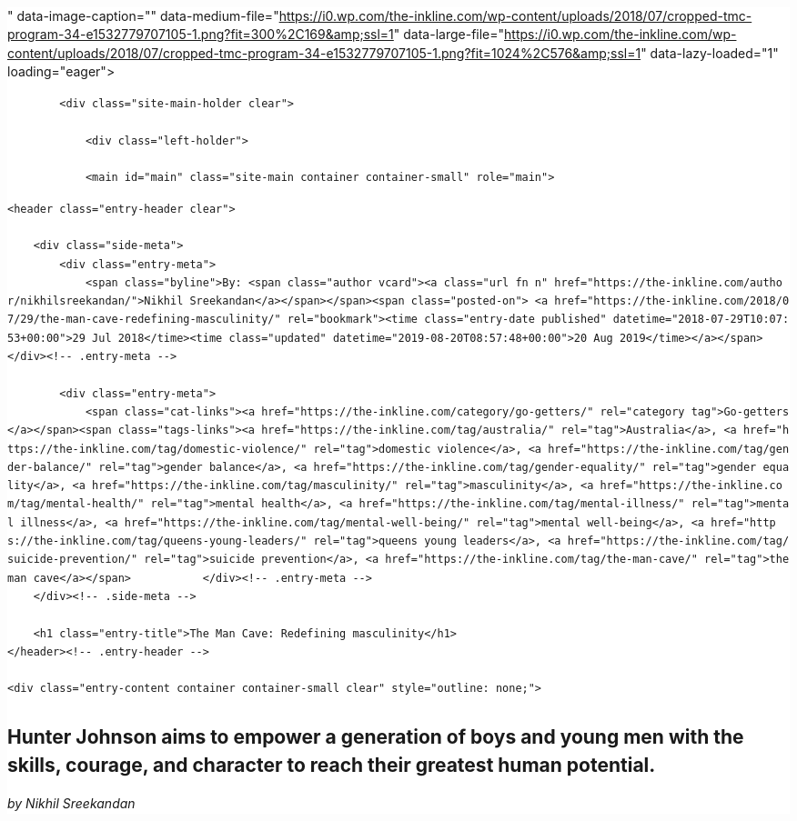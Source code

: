 " data-image-caption="" data-medium-file="https://i0.wp.com/the-inkline.com/wp-content/uploads/2018/07/cropped-tmc-program-34-e1532779707105-1.png?fit=300%2C169&amp;ssl=1" data-large-file="https://i0.wp.com/the-inkline.com/wp-content/uploads/2018/07/cropped-tmc-program-34-e1532779707105-1.png?fit=1024%2C576&amp;ssl=1" data-lazy-loaded="1" loading="eager">			</figure>

		
			<div class="site-main-holder clear">

				<div class="left-holder">

				<main id="main" class="site-main container container-small" role="main">

					
<article id="post-38253" class="post-38253 post type-post status-publish format-standard has-post-thumbnail hentry category-go-getters tag-australia tag-domestic-violence tag-gender-balance tag-gender-equality tag-masculinity tag-mental-health tag-mental-illness tag-mental-well-being tag-queens-young-leaders tag-suicide-prevention tag-the-man-cave grow-content-body">

	<header class="entry-header clear">

		<div class="side-meta">
			<div class="entry-meta">
				<span class="byline">By: <span class="author vcard"><a class="url fn n" href="https://the-inkline.com/author/nikhilsreekandan/">Nikhil Sreekandan</a></span></span><span class="posted-on"> <a href="https://the-inkline.com/2018/07/29/the-man-cave-redefining-masculinity/" rel="bookmark"><time class="entry-date published" datetime="2018-07-29T10:07:53+00:00">29 Jul 2018</time><time class="updated" datetime="2019-08-20T08:57:48+00:00">20 Aug 2019</time></a></span>			</div><!-- .entry-meta -->

			<div class="entry-meta">
				<span class="cat-links"><a href="https://the-inkline.com/category/go-getters/" rel="category tag">Go-getters</a></span><span class="tags-links"><a href="https://the-inkline.com/tag/australia/" rel="tag">Australia</a>, <a href="https://the-inkline.com/tag/domestic-violence/" rel="tag">domestic violence</a>, <a href="https://the-inkline.com/tag/gender-balance/" rel="tag">gender balance</a>, <a href="https://the-inkline.com/tag/gender-equality/" rel="tag">gender equality</a>, <a href="https://the-inkline.com/tag/masculinity/" rel="tag">masculinity</a>, <a href="https://the-inkline.com/tag/mental-health/" rel="tag">mental health</a>, <a href="https://the-inkline.com/tag/mental-illness/" rel="tag">mental illness</a>, <a href="https://the-inkline.com/tag/mental-well-being/" rel="tag">mental well-being</a>, <a href="https://the-inkline.com/tag/queens-young-leaders/" rel="tag">queens young leaders</a>, <a href="https://the-inkline.com/tag/suicide-prevention/" rel="tag">suicide prevention</a>, <a href="https://the-inkline.com/tag/the-man-cave/" rel="tag">the man cave</a></span>			</div><!-- .entry-meta -->
		</div><!-- .side-meta -->

		<h1 class="entry-title">The Man Cave: Redefining masculinity</h1>
	</header><!-- .entry-header -->

	<div class="entry-content container container-small clear" style="outline: none;">
		
<h2>Hunter Johnson aims to&nbsp;empower a generation of boys and young men with the skills, courage, and character to reach their greatest human potential.</h2>



<p><em>by Nikhil Sreekandan</em></p>



<div style="text-align: center;">
<figure><iframe loading="lazy" width="560" height="315" src="./The Man Cave_ Redefining masculinity - INKLINE_files/r64vnyhtFHg.html" frameborder="0" allow="accelerometer; autoplay; encrypted-media; gyroscope; picture-in-picture" allowfullscreen=""></iframe></figure>
</div>
